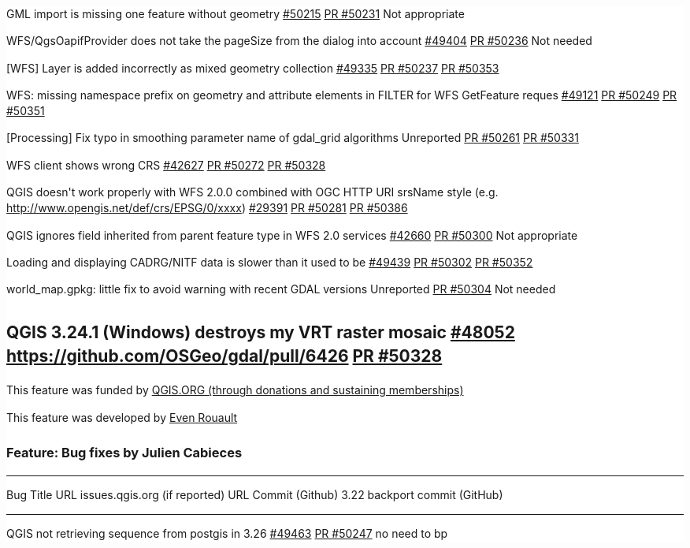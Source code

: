   GML import is missing one feature without geometry                                                                                        [#50215](https://github.com/qgis/QGIS/issues/50215)   [PR #50231](https://github.com/qgis/QGIS/pull/50231)   Not appropriate

  WFS/QgsOapifProvider does not take the pageSize from the dialog into account                                                              [#49404](https://github.com/qgis/QGIS/issues/49404)   [PR #50236](https://github.com/qgis/QGIS/pull/50236)   Not needed

  \[WFS\] Layer is added incorrectly as mixed geometry collection                                                                           [#49335](https://github.com/qgis/QGIS/issues/49335)   [PR #50237](https://github.com/qgis/QGIS/pull/50237)   [PR #50353](https://github.com/qgis/QGIS/pull/50353)

  WFS: missing namespace prefix on geometry and attribute elements in FILTER for WFS GetFeature reques                                      [#49121](https://github.com/qgis/QGIS/issues/49121)   [PR #50249](https://github.com/qgis/QGIS/pull/50249)   [PR #50351](https://github.com/qgis/QGIS/pull/50351)

  \[Processing\] Fix typo in smoothing parameter name of gdal_grid algorithms                                                               Unreported                                            [PR #50261](https://github.com/qgis/QGIS/pull/50261)   [PR #50331](https://github.com/qgis/QGIS/pull/50331)

  WFS client shows wrong CRS                                                                                                                [#42627](https://github.com/qgis/QGIS/issues/42627)   [PR #50272](https://github.com/qgis/QGIS/pull/50272)   [PR #50328](https://github.com/qgis/QGIS/pull/50328)

  QGIS doesn\'t work properly with WFS 2.0.0 combined with OGC HTTP URI srsName style (e.g. <http://www.opengis.net/def/crs/EPSG/0/xxxx>)   [#29391](https://github.com/qgis/QGIS/issues/29391)   [PR #50281](https://github.com/qgis/QGIS/pull/50281)   [PR #50386](https://github.com/qgis/QGIS/pull/50386)

  QGIS ignores field inherited from parent feature type in WFS 2.0 services                                                                 [#42660](https://github.com/qgis/QGIS/issues/42660)   [PR #50300](https://github.com/qgis/QGIS/pull/50300)   Not appropriate

  Loading and displaying CADRG/NITF data is slower than it used to be                                                                       [#49439](https://github.com/qgis/QGIS/issues/49439)   [PR #50302](https://github.com/qgis/QGIS/pull/50302)   [PR #50352](https://github.com/qgis/QGIS/pull/50352)

  world_map.gpkg: little fix to avoid warning with recent GDAL versions                                                                     Unreported                                            [PR #50304](https://github.com/qgis/QGIS/pull/50304)   Not needed

  QGIS 3.24.1 (Windows) destroys my VRT raster mosaic                                                                                       [#48052](https://github.com/qgis/QGIS/issues/48052)   <https://github.com/OSGeo/gdal/pull/6426>              [PR #50328](https://github.com/qgis/QGIS/pull/50328)
  ----------------------------------------------------------------------------------------------------------------------------------------------------------------------------------------------------------------------------------------------------------------------------------------------------------------------

This feature was funded by [QGIS.ORG (through donations and sustaining memberships)](https://qgis.org/)

This feature was developed by [Even Rouault](https://www.spatialys.com/)

### Feature: Bug fixes by Julien Cabieces

  ------------------------------------------------------------------------------------------------------------------------------------------------------------------------------------------------------------------------------------------------------------------------------------
  Bug Title                                                                                                        URL issues.qgis.org (if reported)                     URL Commit (Github)                                    3.22 backport commit (GitHub)
  ---------------------------------------------------------------------------------------------------------------- ----------------------------------------------------- ------------------------------------------------------ ------------------------------------------------------
  QGIS not retrieving sequence from postgis in 3.26                                                                [#49463](https://github.com/qgis/QGIS/issues/49463)   [PR #50247](https://github.com/qgis/QGIS/pull/50247)   no need to bp
